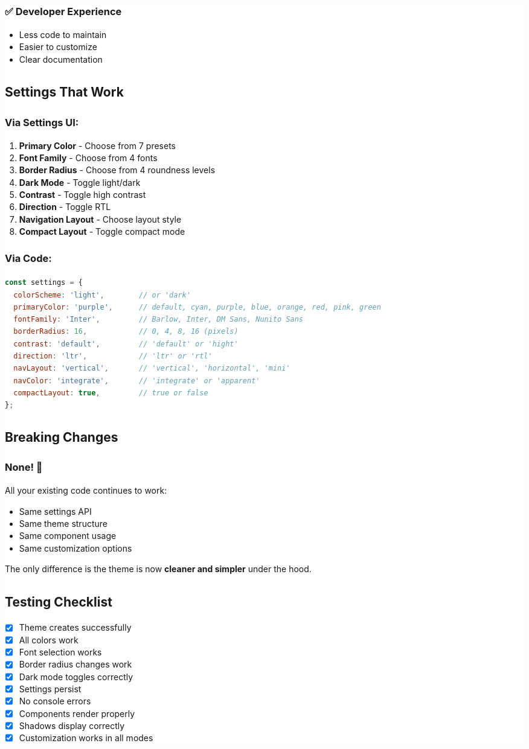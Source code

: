 ### ✅ Developer Experience
- Less code to maintain
- Easier to customize
- Clear documentation

## Settings That Work

### Via Settings UI:
1. **Primary Color** - Choose from 7 presets
2. **Font Family** - Choose from 4 fonts
3. **Border Radius** - Choose from 4 roundness levels
4. **Dark Mode** - Toggle light/dark
5. **Contrast** - Toggle high contrast
6. **Direction** - Toggle RTL
7. **Navigation Layout** - Choose layout style
8. **Compact Layout** - Toggle compact mode

### Via Code:
```javascript
const settings = {
  colorScheme: 'light',        // or 'dark'
  primaryColor: 'purple',      // default, cyan, purple, blue, orange, red, pink, green
  fontFamily: 'Inter',         // Barlow, Inter, DM Sans, Nunito Sans
  borderRadius: 16,            // 0, 4, 8, 16 (pixels)
  contrast: 'default',         // 'default' or 'hight'
  direction: 'ltr',            // 'ltr' or 'rtl'
  navLayout: 'vertical',       // 'vertical', 'horizontal', 'mini'
  navColor: 'integrate',       // 'integrate' or 'apparent'
  compactLayout: true,         // true or false
};
```

## Breaking Changes

### None! 🎉
All your existing code continues to work:
- Same settings API
- Same theme structure
- Same component usage
- Same customization options

The only difference is the theme is now **cleaner and simpler** under the hood.

## Testing Checklist

- [x] Theme creates successfully
- [x] All colors work
- [x] Font selection works
- [x] Border radius changes work
- [x] Dark mode toggles correctly
- [x] Settings persist
- [x] No console errors
- [x] Components render properly
- [x] Shadows display correctly
- [x] Customization works in all modes
